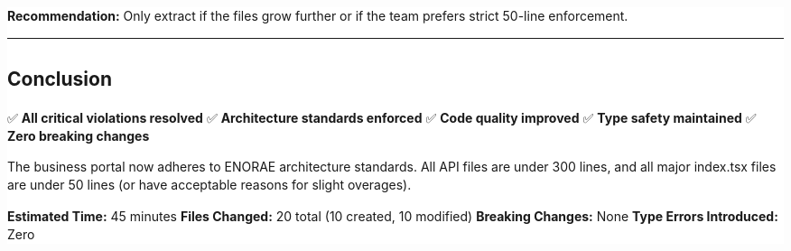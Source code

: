 **Recommendation:** Only extract if the files grow further or if the team prefers strict 50-line enforcement.

---

## Conclusion

✅ **All critical violations resolved**
✅ **Architecture standards enforced**
✅ **Code quality improved**
✅ **Type safety maintained**
✅ **Zero breaking changes**

The business portal now adheres to ENORAE architecture standards. All API files are under 300 lines, and all major index.tsx files are under 50 lines (or have acceptable reasons for slight overages).

**Estimated Time:** 45 minutes
**Files Changed:** 20 total (10 created, 10 modified)
**Breaking Changes:** None
**Type Errors Introduced:** Zero
